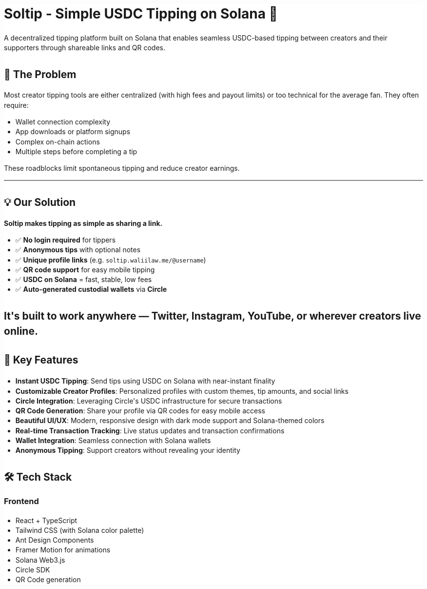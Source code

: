 # Soltip - Simple USDC Tipping on Solana 🚀

A decentralized tipping platform built on Solana that enables seamless USDC-based tipping between creators and their supporters through shareable links and QR codes.

## 🚨 The Problem

Most creator tipping tools are either centralized (with high fees and payout limits) or too technical for the average fan. They often require:

- Wallet connection complexity
- App downloads or platform signups
- Complex on-chain actions
- Multiple steps before completing a tip

These roadblocks limit spontaneous tipping and reduce creator earnings.

---

## 💡 Our Solution

**Soltip makes tipping as simple as sharing a link.**

- ✅ **No login required** for tippers
- ✅ **Anonymous tips** with optional notes
- ✅ **Unique profile links** (e.g. `soltip.waliilaw.me/@username`)
- ✅ **QR code support** for easy mobile tipping
- ✅ **USDC on Solana** = fast, stable, low fees
- ✅ **Auto-generated custodial wallets** via **Circle**

It's built to work anywhere — Twitter, Instagram, YouTube, or wherever creators live online.
---

## 🌟 Key Features

- **Instant USDC Tipping**: Send tips using USDC on Solana with near-instant finality
- **Customizable Creator Profiles**: Personalized profiles with custom themes, tip amounts, and social links
- **Circle Integration**: Leveraging Circle's USDC infrastructure for secure transactions
- **QR Code Generation**: Share your profile via QR codes for easy mobile access
- **Beautiful UI/UX**: Modern, responsive design with dark mode support and Solana-themed colors
- **Real-time Transaction Tracking**: Live status updates and transaction confirmations
- **Wallet Integration**: Seamless connection with Solana wallets
- **Anonymous Tipping**: Support creators without revealing your identity

## 🛠 Tech Stack

### Frontend
- React + TypeScript
- Tailwind CSS (with Solana color palette)
- Ant Design Components
- Framer Motion for animations
- Solana Web3.js
- Circle SDK
- QR Code generation

